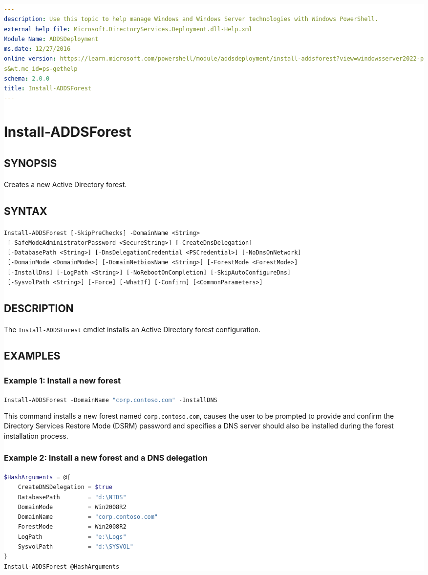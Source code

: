 ```yaml
---
description: Use this topic to help manage Windows and Windows Server technologies with Windows PowerShell.
external help file: Microsoft.DirectoryServices.Deployment.dll-Help.xml
Module Name: ADDSDeployment
ms.date: 12/27/2016
online version: https://learn.microsoft.com/powershell/module/addsdeployment/install-addsforest?view=windowsserver2022-ps&wt.mc_id=ps-gethelp
schema: 2.0.0
title: Install-ADDSForest
---
```


# Install-ADDSForest

## SYNOPSIS
Creates a new Active Directory forest.

## SYNTAX

```
Install-ADDSForest [-SkipPreChecks] -DomainName <String>
 [-SafeModeAdministratorPassword <SecureString>] [-CreateDnsDelegation]
 [-DatabasePath <String>] [-DnsDelegationCredential <PSCredential>] [-NoDnsOnNetwork]
 [-DomainMode <DomainMode>] [-DomainNetbiosName <String>] [-ForestMode <ForestMode>]
 [-InstallDns] [-LogPath <String>] [-NoRebootOnCompletion] [-SkipAutoConfigureDns]
 [-SysvolPath <String>] [-Force] [-WhatIf] [-Confirm] [<CommonParameters>]
```

## DESCRIPTION

The `Install-ADDSForest` cmdlet installs an Active Directory forest configuration.

## EXAMPLES

### Example 1: Install a new forest

```powershell
Install-ADDSForest -DomainName "corp.contoso.com" -InstallDNS
```

This command installs a new forest named `corp.contoso.com`, causes the user to be prompted to provide
and confirm the Directory Services Restore Mode (DSRM) password and specifies a DNS server should
also be installed during the forest installation process.

### Example 2: Install a new forest and a DNS delegation

```powershell
$HashArguments = @{
    CreateDNSDelegation = $true
    DatabasePath        = "d:\NTDS"
    DomainMode          = Win2008R2
    DomainName          = "corp.contoso.com"
    ForestMode          = Win2008R2
    LogPath             = "e:\Logs"
    SysvolPath          = "d:\SYSVOL"
}
Install-ADDSForest @HashArguments
```
